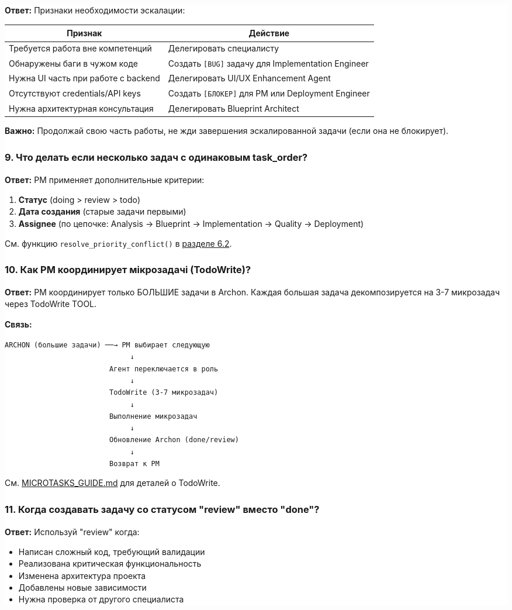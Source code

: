 **Ответ:** Признаки необходимости эскалации:

| Признак | Действие |
|---------|----------|
| Требуется работа вне компетенций | Делегировать специалисту |
| Обнаружены баги в чужом коде | Создать `[BUG]` задачу для Implementation Engineer |
| Нужна UI часть при работе с backend | Делегировать UI/UX Enhancement Agent |
| Отсутствуют credentials/API keys | Создать `[БЛОКЕР]` для PM или Deployment Engineer |
| Нужна архитектурная консультация | Делегировать Blueprint Architect |

**Важно:** Продолжай свою часть работы, не жди завершения эскалированной задачи (если она не блокирует).

### 9. Что делать если несколько задач с одинаковым task_order?

**Ответ:** PM применяет дополнительные критерии:

1. **Статус** (doing > review > todo)
2. **Дата создания** (старые задачи первыми)
3. **Assignee** (по цепочке: Analysis → Blueprint → Implementation → Quality → Deployment)

См. функцию `resolve_priority_conflict()` в [разделе 6.2](#62-разрешение-приоритетных-конфликтов).

### 10. Как PM координирует мікрозадачі (TodoWrite)?

**Ответ:** PM координирует только БОЛЬШИЕ задачи в Archon. Каждая большая задача декомпозируется на 3-7 микрозадач через TodoWrite TOOL.

**Связь:**
```
ARCHON (большие задачи) ──→ PM выбирает следующую
                              ↓
                         Агент переключается в роль
                              ↓
                         TodoWrite (3-7 микрозадач)
                              ↓
                         Выполнение микрозадач
                              ↓
                         Обновление Archon (done/review)
                              ↓
                         Возврат к PM
```

См. [MICROTASKS_GUIDE.md](./MICROTASKS_GUIDE.md) для деталей о TodoWrite.

### 11. Когда создавать задачу со статусом "review" вместо "done"?

**Ответ:** Используй "review" когда:
- Написан сложный код, требующий валидации
- Реализована критическая функциональность
- Изменена архитектура проекта
- Добавлены новые зависимости
- Нужна проверка от другого специалиста
